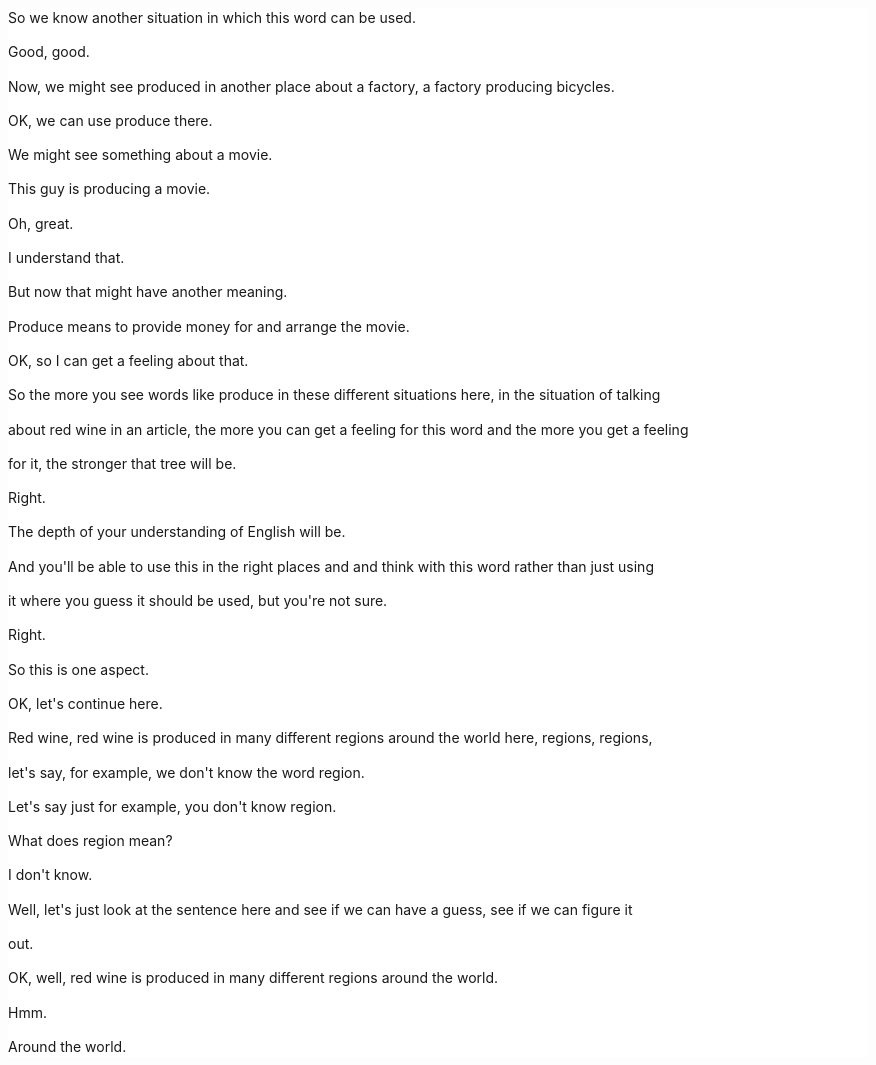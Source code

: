 So we know another situation in which this word can be used.

Good, good.

Now, we might see produced in another place about a factory, a factory producing bicycles.

OK, we can use produce there.

We might see something about a movie.

This guy is producing a movie.

Oh, great.

I understand that.

But now that might have another meaning.

Produce means to provide money for and arrange the movie.

OK, so I can get a feeling about that.

So the more you see words like produce in these different situations here, in the situation of talking

about red wine in an article, the more you can get a feeling for this word and the more you get a feeling

for it, the stronger that tree will be.

Right.

The depth of your understanding of English will be.

And you'll be able to use this in the right places and and think with this word rather than just using

it where you guess it should be used, but you're not sure.

Right.

So this is one aspect.

OK, let's continue here.

Red wine, red wine is produced in many different regions around the world here, regions, regions,

let's say, for example, we don't know the word region.

Let's say just for example, you don't know region.

What does region mean?

I don't know.

Well, let's just look at the sentence here and see if we can have a guess, see if we can figure it

out.

OK, well, red wine is produced in many different regions around the world.

Hmm.

Around the world.
